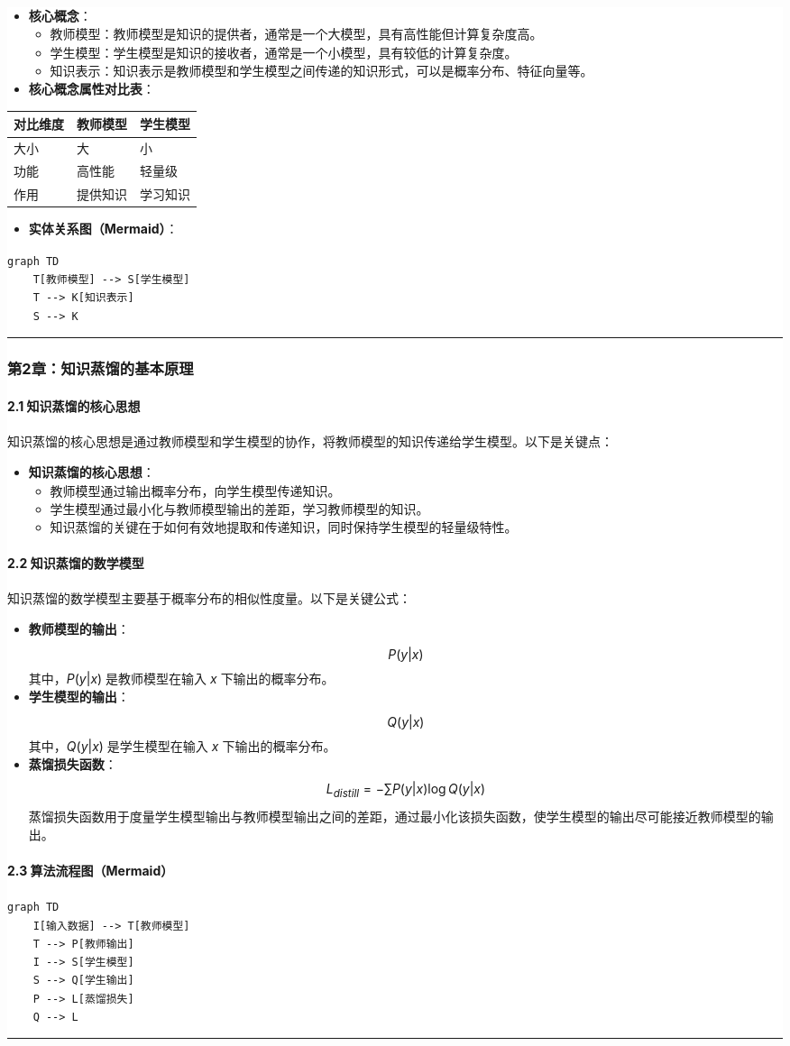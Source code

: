 - **核心概念**：
  - 教师模型：教师模型是知识的提供者，通常是一个大模型，具有高性能但计算复杂度高。
  - 学生模型：学生模型是知识的接收者，通常是一个小模型，具有较低的计算复杂度。
  - 知识表示：知识表示是教师模型和学生模型之间传递的知识形式，可以是概率分布、特征向量等。
- **核心概念属性对比表**：

| 对比维度 | 教师模型 | 学生模型 |
|----------|----------|----------|
| 大小     | 大       | 小       |
| 功能     | 高性能    | 轻量级    |
| 作用     | 提供知识   | 学习知识   |

- **实体关系图（Mermaid）**：

```mermaid
graph TD
    T[教师模型] --> S[学生模型]
    T --> K[知识表示]
    S --> K
```

---

### 第2章：知识蒸馏的基本原理

#### 2.1 知识蒸馏的核心思想

知识蒸馏的核心思想是通过教师模型和学生模型的协作，将教师模型的知识传递给学生模型。以下是关键点：

- **知识蒸馏的核心思想**：
  - 教师模型通过输出概率分布，向学生模型传递知识。
  - 学生模型通过最小化与教师模型输出的差距，学习教师模型的知识。
  - 知识蒸馏的关键在于如何有效地提取和传递知识，同时保持学生模型的轻量级特性。

#### 2.2 知识蒸馏的数学模型

知识蒸馏的数学模型主要基于概率分布的相似性度量。以下是关键公式：

- **教师模型的输出**：
  $$ P(y|x) $$
  其中，$P(y|x)$ 是教师模型在输入 $x$ 下输出的概率分布。
- **学生模型的输出**：
  $$ Q(y|x) $$
  其中，$Q(y|x)$ 是学生模型在输入 $x$ 下输出的概率分布。
- **蒸馏损失函数**：
  $$ L_{distill} = -\sum P(y|x) \log Q(y|x) $$
  蒸馏损失函数用于度量学生模型输出与教师模型输出之间的差距，通过最小化该损失函数，使学生模型的输出尽可能接近教师模型的输出。

#### 2.3 算法流程图（Mermaid）

```mermaid
graph TD
    I[输入数据] --> T[教师模型]
    T --> P[教师输出]
    I --> S[学生模型]
    S --> Q[学生输出]
    P --> L[蒸馏损失]
    Q --> L
```

---